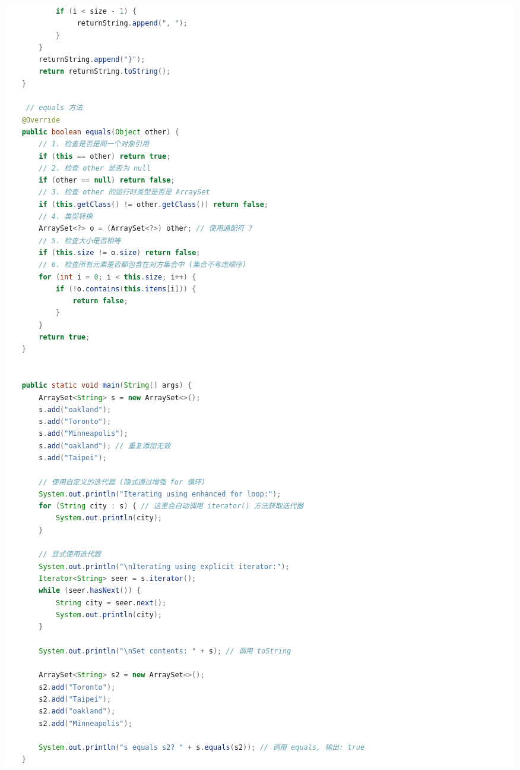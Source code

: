 ```java
            if (i < size - 1) {
                 returnString.append(", ");
            }
        }
        returnString.append("}");
        return returnString.toString();
    }

     // equals 方法
    @Override
    public boolean equals(Object other) {
        // 1. 检查是否是同一个对象引用
        if (this == other) return true;
        // 2. 检查 other 是否为 null
        if (other == null) return false;
        // 3. 检查 other 的运行时类型是否是 ArraySet
        if (this.getClass() != other.getClass()) return false;
        // 4. 类型转换
        ArraySet<?> o = (ArraySet<?>) other; // 使用通配符 ?
        // 5. 检查大小是否相等
        if (this.size != o.size) return false;
        // 6. 检查所有元素是否都包含在对方集合中 (集合不考虑顺序)
        for (int i = 0; i < this.size; i++) {
            if (!o.contains(this.items[i])) {
                return false;
            }
        }
        return true;
    }


    public static void main(String[] args) {
        ArraySet<String> s = new ArraySet<>();
        s.add("oakland");
        s.add("Toronto");
        s.add("Minneapolis");
        s.add("oakland"); // 重复添加无效
        s.add("Taipei");

        // 使用自定义的迭代器 (隐式通过增强 for 循环)
        System.out.println("Iterating using enhanced for loop:");
        for (String city : s) { // 这里会自动调用 iterator() 方法获取迭代器
            System.out.println(city);
        }

        // 显式使用迭代器
        System.out.println("\nIterating using explicit iterator:");
        Iterator<String> seer = s.iterator();
        while (seer.hasNext()) {
            String city = seer.next();
            System.out.println(city);
        }

        System.out.println("\nSet contents: " + s); // 调用 toString

        ArraySet<String> s2 = new ArraySet<>();
        s2.add("Toronto");
        s2.add("Taipei");
        s2.add("oakland");
        s2.add("Minneapolis");

        System.out.println("s equals s2? " + s.equals(s2)); // 调用 equals, 输出: true
    }
```